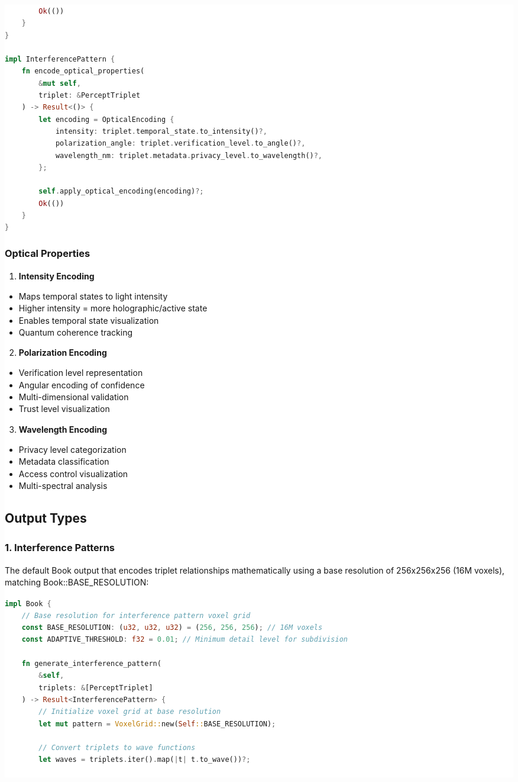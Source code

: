 ```rust
        Ok(())
    }
}

impl InterferencePattern {
    fn encode_optical_properties(
        &mut self,
        triplet: &PerceptTriplet
    ) -> Result<()> {
        let encoding = OpticalEncoding {
            intensity: triplet.temporal_state.to_intensity()?,
            polarization_angle: triplet.verification_level.to_angle()?,
            wavelength_nm: triplet.metadata.privacy_level.to_wavelength()?,
        };
        
        self.apply_optical_encoding(encoding)?;
        Ok(())
    }
}
```

### Optical Properties

1. **Intensity Encoding**
- Maps temporal states to light intensity
- Higher intensity = more holographic/active state
- Enables temporal state visualization
- Quantum coherence tracking

2. **Polarization Encoding** 
- Verification level representation
- Angular encoding of confidence
- Multi-dimensional validation
- Trust level visualization

3. **Wavelength Encoding**
- Privacy level categorization
- Metadata classification
- Access control visualization
- Multi-spectral analysis

## Output Types

### 1. Interference Patterns

The default Book output that encodes triplet relationships mathematically using a base resolution of 256x256x256 (16M voxels), matching Book::BASE_RESOLUTION:

```rust
impl Book {
    // Base resolution for interference pattern voxel grid
    const BASE_RESOLUTION: (u32, u32, u32) = (256, 256, 256); // 16M voxels
    const ADAPTIVE_THRESHOLD: f32 = 0.01; // Minimum detail level for subdivision

    fn generate_interference_pattern(
        &self,
        triplets: &[PerceptTriplet]
    ) -> Result<InterferencePattern> {
        // Initialize voxel grid at base resolution
        let mut pattern = VoxelGrid::new(Self::BASE_RESOLUTION);
        
        // Convert triplets to wave functions
        let waves = triplets.iter().map(|t| t.to_wave())?;
        
```